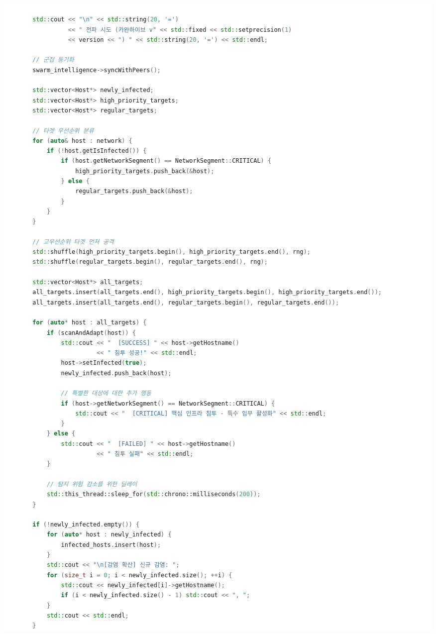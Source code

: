 ```cpp
        
        std::cout << "\n" << std::string(20, '=') 
                  << " 전파 시도 (카완하이브 v" << std::fixed << std::setprecision(1) 
                  << version << ") " << std::string(20, '=') << std::endl;
        
        // 군집 동기화
        swarm_intelligence->syncWithPeers();
        
        std::vector<Host*> newly_infected;
        std::vector<Host*> high_priority_targets;
        std::vector<Host*> regular_targets;
        
        // 타겟 우선순위 분류
        for (auto& host : network) {
            if (!host.getIsInfected()) {
                if (host.getNetworkSegment() == NetworkSegment::CRITICAL) {
                    high_priority_targets.push_back(&host);
                } else {
                    regular_targets.push_back(&host);
                }
            }
        }
        
        // 고우선순위 타겟 먼저 공격
        std::shuffle(high_priority_targets.begin(), high_priority_targets.end(), rng);
        std::shuffle(regular_targets.begin(), regular_targets.end(), rng);
        
        std::vector<Host*> all_targets;
        all_targets.insert(all_targets.end(), high_priority_targets.begin(), high_priority_targets.end());
        all_targets.insert(all_targets.end(), regular_targets.begin(), regular_targets.end());
        
        for (auto* host : all_targets) {
            if (scanAndAdapt(host)) {
                std::cout << "  [SUCCESS] " << host->getHostname() 
                          << " 침투 성공!" << std::endl;
                host->setInfected(true);
                newly_infected.push_back(host);
                
                // 특별한 대상에 대한 추가 행동
                if (host->getNetworkSegment() == NetworkSegment::CRITICAL) {
                    std::cout << "  [CRITICAL] 핵심 인프라 침투 - 특수 임무 활성화" << std::endl;
                }
            } else {
                std::cout << "  [FAILED] " << host->getHostname() 
                          << " 침투 실패" << std::endl;
            }
            
            // 탐지 위험 감소를 위한 딜레이
            std::this_thread::sleep_for(std::chrono::milliseconds(200));
        }
        
        if (!newly_infected.empty()) {
            for (auto* host : newly_infected) {
                infected_hosts.insert(host);
            }
            std::cout << "\n[감염 확산] 신규 감염: ";
            for (size_t i = 0; i < newly_infected.size(); ++i) {
                std::cout << newly_infected[i]->getHostname();
                if (i < newly_infected.size() - 1) std::cout << ", ";
            }
            std::cout << std::endl;
        }
```